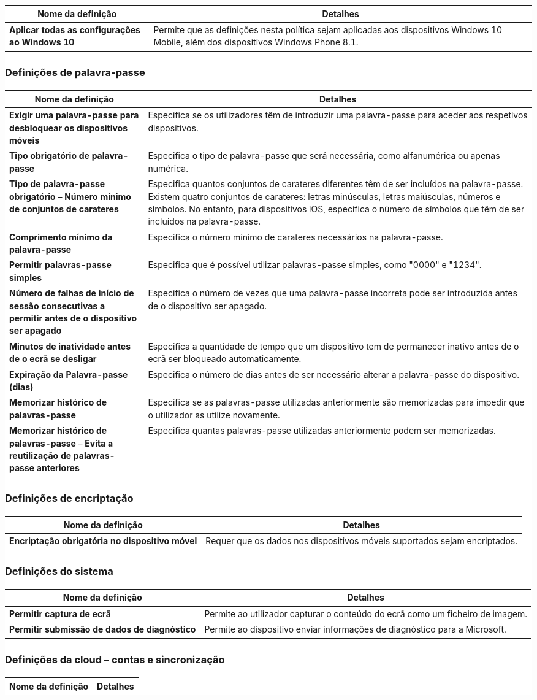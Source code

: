 |Nome da definição|Detalhes|
|----------------|----------------------------------|
|**Aplicar todas as configurações ao Windows 10**|Permite que as definições nesta política sejam aplicadas aos dispositivos Windows 10 Mobile, além dos dispositivos Windows Phone 8.1.|

### <a name="password-settings"></a>Definições de palavra-passe

|                                           Nome da definição                                            |                                                                                                                                    Detalhes                                                                                                                                     |
|---------------------------------------------------------------------------------------------------|--------------------------------------------------------------------------------------------------------------------------------------------------------------------------------------------------------------------------------------------------------------------------------|
|                   <strong>Exigir uma palavra-passe para desbloquear os dispositivos móveis</strong>                    |                                                                                                     Especifica se os utilizadores têm de introduzir uma palavra-passe para aceder aos respetivos dispositivos.                                                                                                     |
|                              <strong>Tipo obrigatório de palavra-passe</strong>                              |                                                                                          Especifica o tipo de palavra-passe que será necessária, como alfanumérica ou apenas numérica.                                                                                           |
|            <strong>Tipo de palavra-passe obrigatório – Número mínimo de conjuntos de carateres</strong>             | Especifica quantos conjuntos de carateres diferentes têm de ser incluídos na palavra-passe. Existem quatro conjuntos de carateres: letras minúsculas, letras maiúsculas, números e símbolos. No entanto, para dispositivos iOS, especifica o número de símbolos que têm de ser incluídos na palavra-passe. |
|                             <strong>Comprimento mínimo da palavra-passe</strong>                              |                                                                                                 Especifica o número mínimo de carateres necessários na palavra-passe.                                                                                                  |
|                              <strong>Permitir palavras-passe simples</strong>                              |                                                                                                     Especifica que é possível utilizar palavras-passe simples, como "0000" e "1234".                                                                                                     |
|     <strong>Número de falhas de início de sessão consecutivas a permitir antes de o dispositivo ser apagado</strong>      |                                                                                         Especifica o número de vezes que uma palavra-passe incorreta pode ser introduzida antes de o dispositivo ser apagado.                                                                                         |
|                <strong>Minutos de inatividade antes de o ecrã se desligar</strong>                 |                                                                                       Especifica a quantidade de tempo que um dispositivo tem de permanecer inativo antes de o ecrã ser bloqueado automaticamente.                                                                                        |
|                            <strong>Expiração da Palavra-passe (dias)</strong>                            |                                                                                                    Especifica o número de dias antes de ser necessário alterar a palavra-passe do dispositivo.                                                                                                    |
|                            <strong>Memorizar histórico de palavras-passe</strong>                             |                                                                                     Especifica se as palavras-passe utilizadas anteriormente são memorizadas para impedir que o utilizador as utilize novamente.                                                                                      |
| <strong>Memorizar histórico de palavras-passe</strong> – <strong>Evita a reutilização de palavras-passe anteriores</strong> |                                                                                                          Especifica quantas palavras-passe utilizadas anteriormente podem ser memorizadas.                                                                                                          |

### <a name="encryption-settings"></a>Definições de encriptação

|Nome da definição|Detalhes|
|----------------|------|
|**Encriptação obrigatória no dispositivo móvel**|Requer que os dados nos dispositivos móveis suportados sejam encriptados.|

### <a name="system-settings"></a>Definições do sistema

|Nome da definição|Detalhes|
|----------------|-----|
|**Permitir captura de ecrã**|Permite ao utilizador capturar o conteúdo do ecrã como um ficheiro de imagem.|
|**Permitir submissão de dados de diagnóstico**|Permite ao dispositivo enviar informações de diagnóstico para a Microsoft.|

### <a name="cloud-settings--accounts-and-synchronization"></a>Definições da cloud – contas e sincronização

|Nome da definição|Detalhes|
|----------------|------|